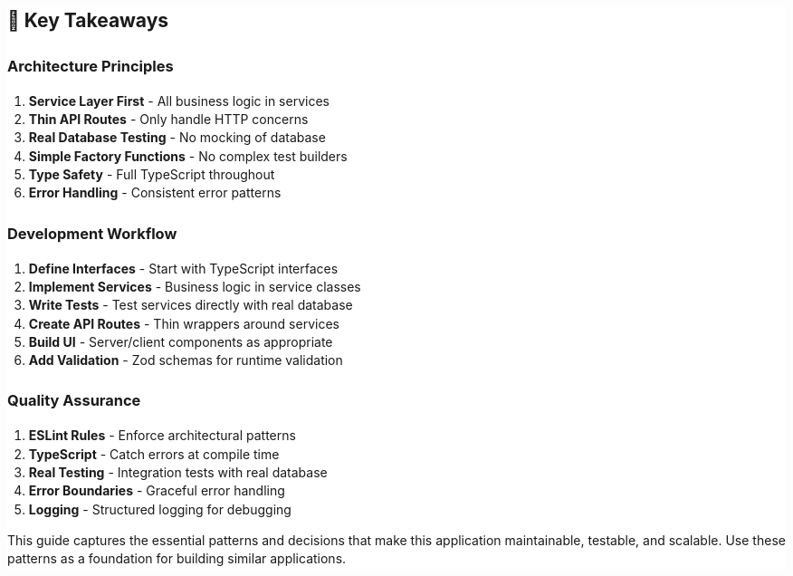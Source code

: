
## 🎯 **Key Takeaways**

### **Architecture Principles**
1. **Service Layer First** - All business logic in services
2. **Thin API Routes** - Only handle HTTP concerns
3. **Real Database Testing** - No mocking of database
4. **Simple Factory Functions** - No complex test builders
5. **Type Safety** - Full TypeScript throughout
6. **Error Handling** - Consistent error patterns

### **Development Workflow**
1. **Define Interfaces** - Start with TypeScript interfaces
2. **Implement Services** - Business logic in service classes
3. **Write Tests** - Test services directly with real database
4. **Create API Routes** - Thin wrappers around services
5. **Build UI** - Server/client components as appropriate
6. **Add Validation** - Zod schemas for runtime validation

### **Quality Assurance**
1. **ESLint Rules** - Enforce architectural patterns
2. **TypeScript** - Catch errors at compile time
3. **Real Testing** - Integration tests with real database
4. **Error Boundaries** - Graceful error handling
5. **Logging** - Structured logging for debugging

This guide captures the essential patterns and decisions that make this application maintainable, testable, and scalable. Use these patterns as a foundation for building similar applications. 